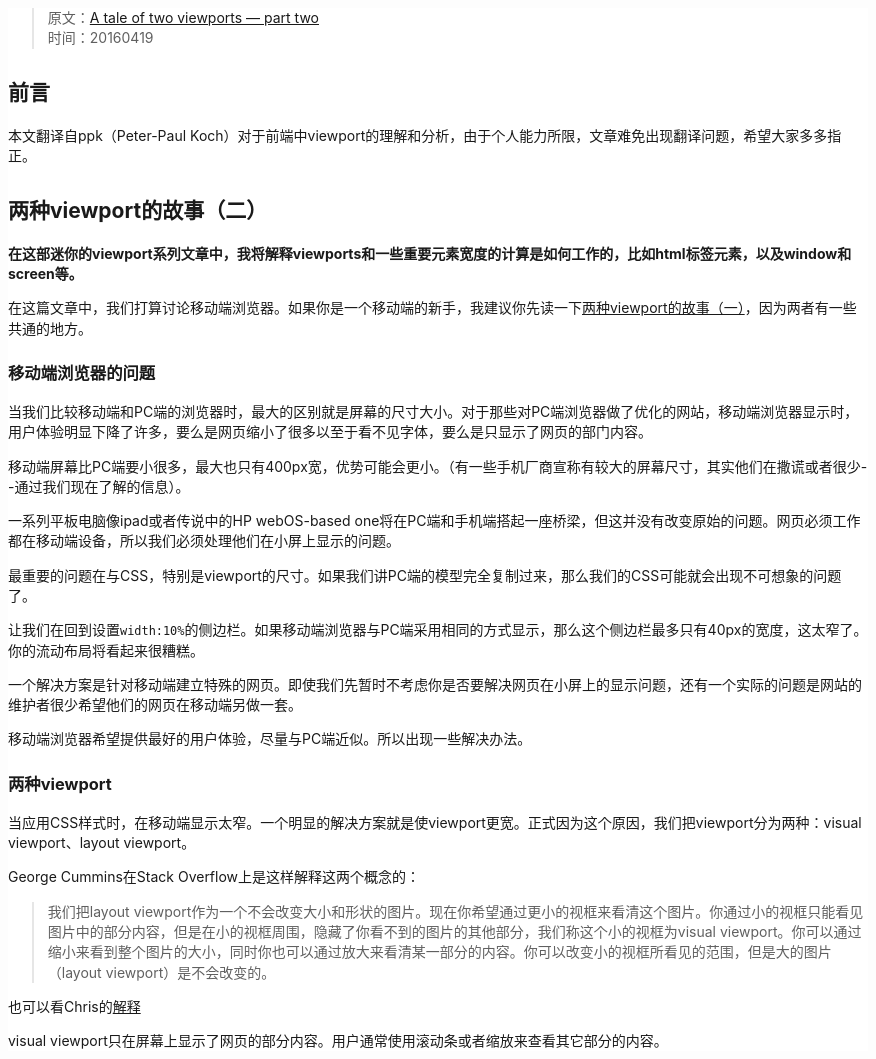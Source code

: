 > 原文：[A tale of two viewports — part two](http://www.quirksmode.org/mobile/viewports2.html)  
时间：20160419

## 前言
本文翻译自ppk（Peter-Paul Koch）对于前端中viewport的理解和分析，由于个人能力所限，文章难免出现翻译问题，希望大家多多指正。

## 两种viewport的故事（二）
**在这部迷你的viewport系列文章中，我将解释viewports和一些重要元素宽度的计算是如何工作的，比如html标签元素，以及window和screen等。**  

在这篇文章中，我们打算讨论移动端浏览器。如果你是一个移动端的新手，我建议你先读一下[两种viewport的故事（一）](http://www.quirksmode.org/mobile/viewports.html)，因为两者有一些共通的地方。  

### 移动端浏览器的问题
当我们比较移动端和PC端的浏览器时，最大的区别就是屏幕的尺寸大小。对于那些对PC端浏览器做了优化的网站，移动端浏览器显示时，用户体验明显下降了许多，要么是网页缩小了很多以至于看不见字体，要么是只显示了网页的部门内容。  

移动端屏幕比PC端要小很多，最大也只有400px宽，优势可能会更小。（有一些手机厂商宣称有较大的屏幕尺寸，其实他们在撒谎或者很少--通过我们现在了解的信息）。  

一系列平板电脑像ipad或者传说中的HP webOS-based one将在PC端和手机端搭起一座桥梁，但这并没有改变原始的问题。网页必须工作都在移动端设备，所以我们必须处理他们在小屏上显示的问题。  

最重要的问题在与CSS，特别是viewport的尺寸。如果我们讲PC端的模型完全复制过来，那么我们的CSS可能就会出现不可想象的问题了。  

让我们在回到设置`width:10%`的侧边栏。如果移动端浏览器与PC端采用相同的方式显示，那么这个侧边栏最多只有40px的宽度，这太窄了。你的流动布局将看起来很糟糕。  

一个解决方案是针对移动端建立特殊的网页。即使我们先暂时不考虑你是否要解决网页在小屏上的显示问题，还有一个实际的问题是网站的维护者很少希望他们的网页在移动端另做一套。  

移动端浏览器希望提供最好的用户体验，尽量与PC端近似。所以出现一些解决办法。  

### 两种viewport
当应用CSS样式时，在移动端显示太窄。一个明显的解决方案就是使viewport更宽。正式因为这个原因，我们把viewport分为两种：visual viewport、layout viewport。  

George Cummins在Stack Overflow上是这样解释这两个概念的：  

> 我们把layout viewport作为一个不会改变大小和形状的图片。现在你希望通过更小的视框来看清这个图片。你通过小的视框只能看见图片中的部分内容，但是在小的视框周围，隐藏了你看不到的图片的其他部分，我们称这个小的视框为visual viewport。你可以通过缩小来看到整个图片的大小，同时你也可以通过放大来看清某一部分的内容。你可以改变小的视框所看见的范围，但是大的图片（layout viewport）是不会改变的。

也可以看Chris的[解释](http://stackoverflow.com/questions/7344886/visual-viewport-vs-layout-viewport-on-mobile-devices)  

visual viewport只在屏幕上显示了网页的部分内容。用户通常使用滚动条或者缩放来查看其它部分的内容。  
